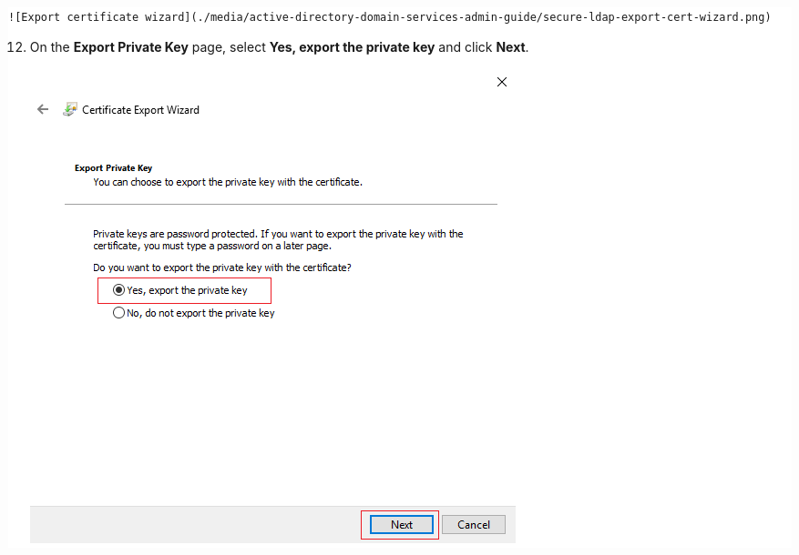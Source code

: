     ![Export certificate wizard](./media/active-directory-domain-services-admin-guide/secure-ldap-export-cert-wizard.png)
12. On the **Export Private Key** page, select **Yes, export the private key** and click **Next**.
    
    ![Export certificate private key](./media/active-directory-domain-services-admin-guide/secure-ldap-export-private-key.png)
    